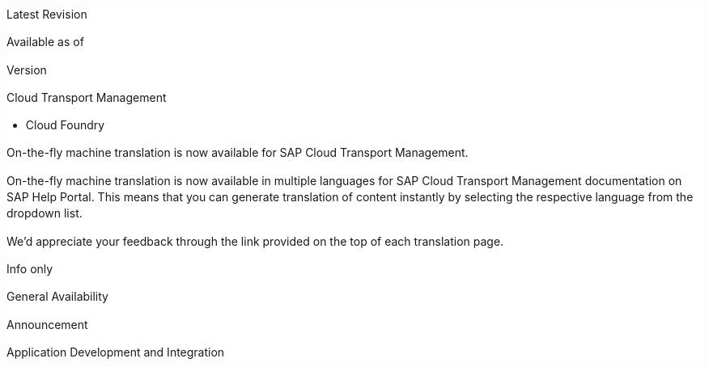 Latest Revision

</th>
<th valign="top">

Available as of

</th>
<th valign="top">

Version

</th>
</tr>
<tr>
<td valign="top">

Cloud Transport Management 

</td>
<td valign="top">

-   Cloud Foundry



</td>
<td valign="top">

On-the-fly machine translation is now available for SAP Cloud Transport Management.

</td>
<td valign="top">

On-the-fly machine translation is now available in multiple languages for SAP Cloud Transport Management documentation on SAP Help Portal. This means that you can generate translation of content instantly by selecting the respective language from the dropdown list.

We’d appreciate your feedback through the link provided on the top of each translation page.

</td>
<td valign="top">

Info only

</td>
<td valign="top">

General Availability

</td>
<td valign="top">

Announcement

</td>
<td valign="top">

Application Development and Integration

</td>
<td valign="top">
